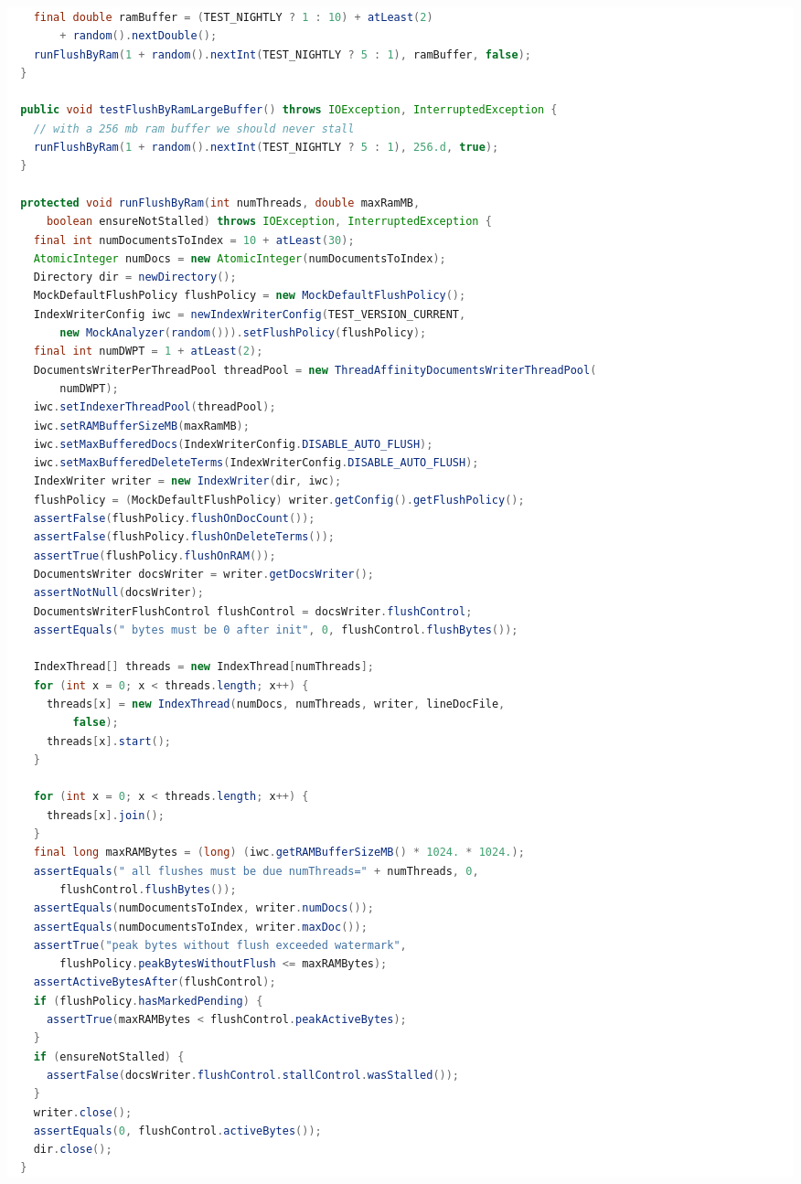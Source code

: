 ```java
    final double ramBuffer = (TEST_NIGHTLY ? 1 : 10) + atLeast(2)
        + random().nextDouble();
    runFlushByRam(1 + random().nextInt(TEST_NIGHTLY ? 5 : 1), ramBuffer, false);
  }
  
  public void testFlushByRamLargeBuffer() throws IOException, InterruptedException {
    // with a 256 mb ram buffer we should never stall
    runFlushByRam(1 + random().nextInt(TEST_NIGHTLY ? 5 : 1), 256.d, true);
  }

  protected void runFlushByRam(int numThreads, double maxRamMB,
      boolean ensureNotStalled) throws IOException, InterruptedException {
    final int numDocumentsToIndex = 10 + atLeast(30);
    AtomicInteger numDocs = new AtomicInteger(numDocumentsToIndex);
    Directory dir = newDirectory();
    MockDefaultFlushPolicy flushPolicy = new MockDefaultFlushPolicy();
    IndexWriterConfig iwc = newIndexWriterConfig(TEST_VERSION_CURRENT,
        new MockAnalyzer(random())).setFlushPolicy(flushPolicy);
    final int numDWPT = 1 + atLeast(2);
    DocumentsWriterPerThreadPool threadPool = new ThreadAffinityDocumentsWriterThreadPool(
        numDWPT);
    iwc.setIndexerThreadPool(threadPool);
    iwc.setRAMBufferSizeMB(maxRamMB);
    iwc.setMaxBufferedDocs(IndexWriterConfig.DISABLE_AUTO_FLUSH);
    iwc.setMaxBufferedDeleteTerms(IndexWriterConfig.DISABLE_AUTO_FLUSH);
    IndexWriter writer = new IndexWriter(dir, iwc);
    flushPolicy = (MockDefaultFlushPolicy) writer.getConfig().getFlushPolicy();
    assertFalse(flushPolicy.flushOnDocCount());
    assertFalse(flushPolicy.flushOnDeleteTerms());
    assertTrue(flushPolicy.flushOnRAM());
    DocumentsWriter docsWriter = writer.getDocsWriter();
    assertNotNull(docsWriter);
    DocumentsWriterFlushControl flushControl = docsWriter.flushControl;
    assertEquals(" bytes must be 0 after init", 0, flushControl.flushBytes());

    IndexThread[] threads = new IndexThread[numThreads];
    for (int x = 0; x < threads.length; x++) {
      threads[x] = new IndexThread(numDocs, numThreads, writer, lineDocFile,
          false);
      threads[x].start();
    }

    for (int x = 0; x < threads.length; x++) {
      threads[x].join();
    }
    final long maxRAMBytes = (long) (iwc.getRAMBufferSizeMB() * 1024. * 1024.);
    assertEquals(" all flushes must be due numThreads=" + numThreads, 0,
        flushControl.flushBytes());
    assertEquals(numDocumentsToIndex, writer.numDocs());
    assertEquals(numDocumentsToIndex, writer.maxDoc());
    assertTrue("peak bytes without flush exceeded watermark",
        flushPolicy.peakBytesWithoutFlush <= maxRAMBytes);
    assertActiveBytesAfter(flushControl);
    if (flushPolicy.hasMarkedPending) {
      assertTrue(maxRAMBytes < flushControl.peakActiveBytes);
    }
    if (ensureNotStalled) {
      assertFalse(docsWriter.flushControl.stallControl.wasStalled());
    }
    writer.close();
    assertEquals(0, flushControl.activeBytes());
    dir.close();
  }
```